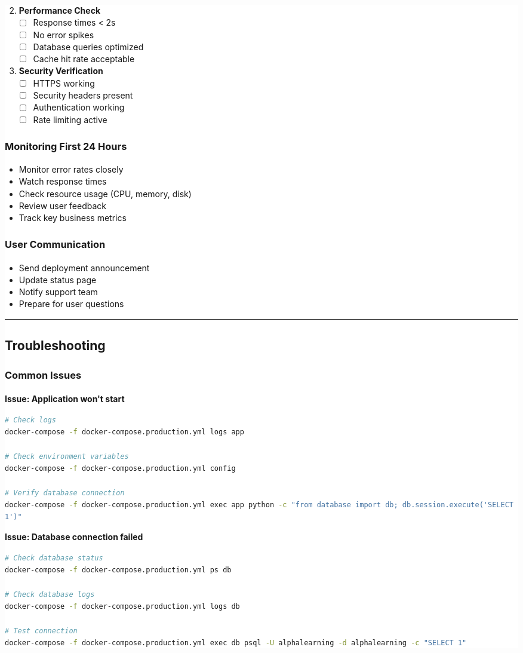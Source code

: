 2. **Performance Check**
   - [ ] Response times < 2s
   - [ ] No error spikes
   - [ ] Database queries optimized
   - [ ] Cache hit rate acceptable

3. **Security Verification**
   - [ ] HTTPS working
   - [ ] Security headers present
   - [ ] Authentication working
   - [ ] Rate limiting active

### Monitoring First 24 Hours

- Monitor error rates closely
- Watch response times
- Check resource usage (CPU, memory, disk)
- Review user feedback
- Track key business metrics

### User Communication

- Send deployment announcement
- Update status page
- Notify support team
- Prepare for user questions

---

## Troubleshooting

### Common Issues

**Issue: Application won't start**
```bash
# Check logs
docker-compose -f docker-compose.production.yml logs app

# Check environment variables
docker-compose -f docker-compose.production.yml config

# Verify database connection
docker-compose -f docker-compose.production.yml exec app python -c "from database import db; db.session.execute('SELECT 1')"
```

**Issue: Database connection failed**
```bash
# Check database status
docker-compose -f docker-compose.production.yml ps db

# Check database logs
docker-compose -f docker-compose.production.yml logs db

# Test connection
docker-compose -f docker-compose.production.yml exec db psql -U alphalearning -d alphalearning -c "SELECT 1"
```
